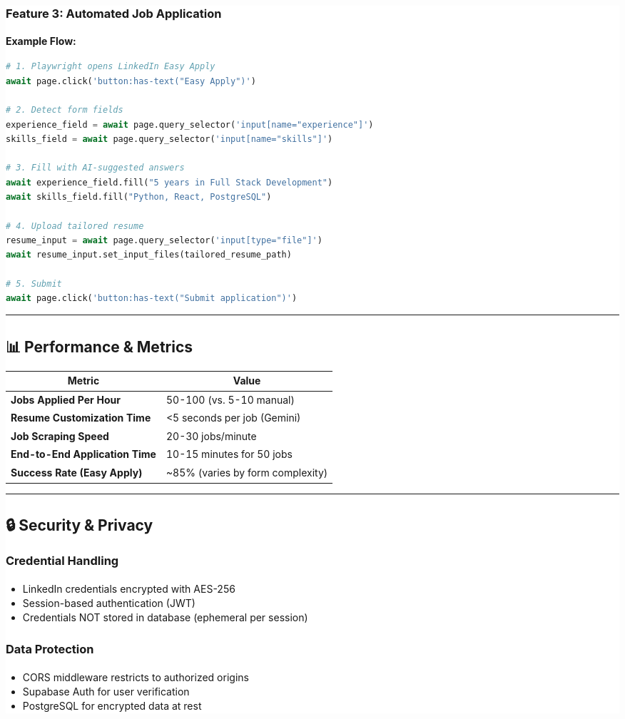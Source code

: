 ### Feature 3: Automated Job Application
**Example Flow:**
```python
# 1. Playwright opens LinkedIn Easy Apply
await page.click('button:has-text("Easy Apply")')

# 2. Detect form fields
experience_field = await page.query_selector('input[name="experience"]')
skills_field = await page.query_selector('input[name="skills"]')

# 3. Fill with AI-suggested answers
await experience_field.fill("5 years in Full Stack Development")
await skills_field.fill("Python, React, PostgreSQL")

# 4. Upload tailored resume
resume_input = await page.query_selector('input[type="file"]')
await resume_input.set_input_files(tailored_resume_path)

# 5. Submit
await page.click('button:has-text("Submit application")')
```

---

## 📊 Performance & Metrics

| Metric | Value |
|--------|-------|
| **Jobs Applied Per Hour** | 50-100 (vs. 5-10 manual) |
| **Resume Customization Time** | <5 seconds per job (Gemini) |
| **Job Scraping Speed** | 20-30 jobs/minute |
| **End-to-End Application Time** | 10-15 minutes for 50 jobs |
| **Success Rate (Easy Apply)** | ~85% (varies by form complexity) |

---

## 🔒 Security & Privacy

### Credential Handling
- LinkedIn credentials encrypted with AES-256
- Session-based authentication (JWT)
- Credentials NOT stored in database (ephemeral per session)

### Data Protection
- CORS middleware restricts to authorized origins
- Supabase Auth for user verification
- PostgreSQL for encrypted data at rest
